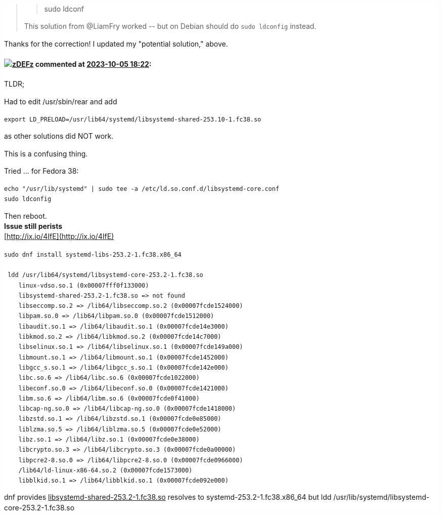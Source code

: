 > > sudo ldconf
>
> This solution from @LiamFry worked -- but on Debian should do
> `sudo ldconfig` instead.

Thanks for the correction! I updated my "potential solution," above.

#### <img src="https://avatars.githubusercontent.com/u/24463722?v=4" width="50">[zDEFz](https://github.com/zDEFz) commented at [2023-10-05 18:22](https://github.com/rear/rear/issues/3021#issuecomment-1749426357):

TLDR;

Had to edit /usr/sbin/rear and add

    export LD_PRELOAD=/usr/lib64/systemd/libsystemd-shared-253.10-1.fc38.so

as other solutions did NOT work.

This is a confusing thing.

Tried ... for Fedora 38:

    echo "/usr/lib/systemd" | sudo tee -a /etc/ld.so.conf.d/libsystemd-core.conf
    sudo ldconfig

Then reboot.  
**Issue still perists**  
[http://ix.io/4IfE](http://ix.io/4IfE)

    sudo dnf install systemd-libs-253.2-1.fc38.x86_64

     ldd /usr/lib64/systemd/libsystemd-core-253.2-1.fc38.so
        linux-vdso.so.1 (0x00007fff0f133000)
        libsystemd-shared-253.2-1.fc38.so => not found
        libseccomp.so.2 => /lib64/libseccomp.so.2 (0x00007fcde1524000)
        libpam.so.0 => /lib64/libpam.so.0 (0x00007fcde1512000)
        libaudit.so.1 => /lib64/libaudit.so.1 (0x00007fcde14e3000)
        libkmod.so.2 => /lib64/libkmod.so.2 (0x00007fcde14c7000)
        libselinux.so.1 => /lib64/libselinux.so.1 (0x00007fcde149a000)
        libmount.so.1 => /lib64/libmount.so.1 (0x00007fcde1452000)
        libgcc_s.so.1 => /lib64/libgcc_s.so.1 (0x00007fcde142e000)
        libc.so.6 => /lib64/libc.so.6 (0x00007fcde1022000)
        libeconf.so.0 => /lib64/libeconf.so.0 (0x00007fcde1421000)
        libm.so.6 => /lib64/libm.so.6 (0x00007fcde0f41000)
        libcap-ng.so.0 => /lib64/libcap-ng.so.0 (0x00007fcde1418000)
        libzstd.so.1 => /lib64/libzstd.so.1 (0x00007fcde0e85000)
        liblzma.so.5 => /lib64/liblzma.so.5 (0x00007fcde0e52000)
        libz.so.1 => /lib64/libz.so.1 (0x00007fcde0e38000)
        libcrypto.so.3 => /lib64/libcrypto.so.3 (0x00007fcde0a00000)
        libpcre2-8.so.0 => /lib64/libpcre2-8.so.0 (0x00007fcde0966000)
        /lib64/ld-linux-x86-64.so.2 (0x00007fcde1573000)
        libblkid.so.1 => /lib64/libblkid.so.1 (0x00007fcde092e000)

dnf provides
[libsystemd-shared-253.2-1.fc38.so](http://libsystemd-shared-253.2-1.fc38.so/)
resolves to systemd-253.2-1.fc38.x86\_64 but ldd
/usr/lib/systemd/libsystemd-core-253.2-1.fc38.so
